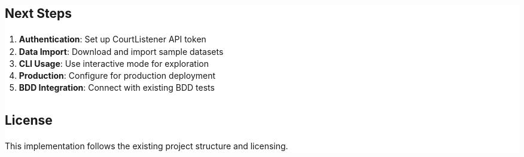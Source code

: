 ## Next Steps

1. **Authentication**: Set up CourtListener API token
2. **Data Import**: Download and import sample datasets
3. **CLI Usage**: Use interactive mode for exploration
4. **Production**: Configure for production deployment
5. **BDD Integration**: Connect with existing BDD tests

## License

This implementation follows the existing project structure and licensing.